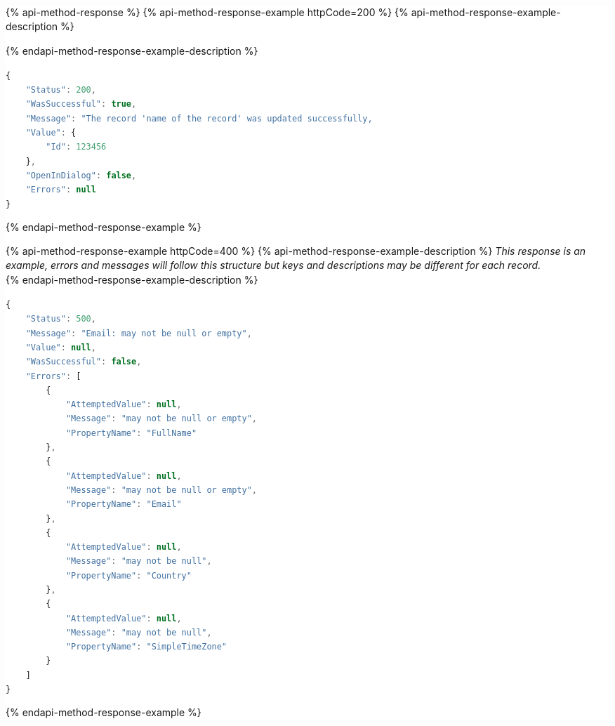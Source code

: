 
{% api-method-response %}
{% api-method-response-example httpCode=200 %}
{% api-method-response-example-description %}

{% endapi-method-response-example-description %}

```javascript
{
    "Status": 200,
    "WasSuccessful": true,
    "Message": "The record 'name of the record' was updated successfully,
    "Value": {
        "Id": 123456
    },
    "OpenInDialog": false,
    "Errors": null
}
```
{% endapi-method-response-example %}

{% api-method-response-example httpCode=400 %}
{% api-method-response-example-description %}
_This response is an example, errors and messages will follow this structure but keys and descriptions may be different for each record._  
{% endapi-method-response-example-description %}

```javascript
{
    "Status": 500,
    "Message": "Email: may not be null or empty",
    "Value": null,
    "WasSuccessful": false,
    "Errors": [
        {
            "AttemptedValue": null,
            "Message": "may not be null or empty",
            "PropertyName": "FullName"
        },
        {
            "AttemptedValue": null,
            "Message": "may not be null or empty",
            "PropertyName": "Email"
        },
        {
            "AttemptedValue": null,
            "Message": "may not be null",
            "PropertyName": "Country"
        },
        {
            "AttemptedValue": null,
            "Message": "may not be null",
            "PropertyName": "SimpleTimeZone"
        }
    ]
}
```
{% endapi-method-response-example %}

